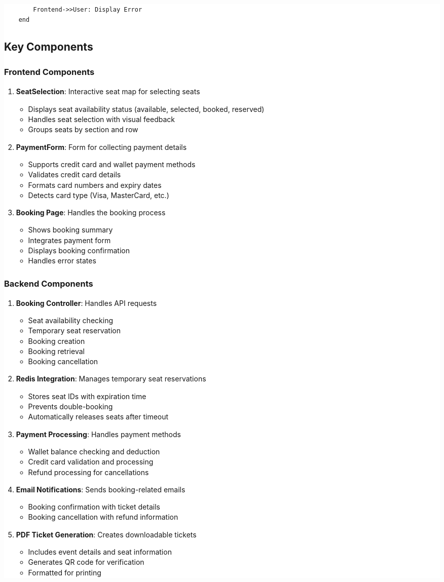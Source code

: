 ```mermaid
        Frontend->>User: Display Error
    end
```

## Key Components

### Frontend Components

1. **SeatSelection**: Interactive seat map for selecting seats
   - Displays seat availability status (available, selected, booked, reserved)
   - Handles seat selection with visual feedback
   - Groups seats by section and row

2. **PaymentForm**: Form for collecting payment details
   - Supports credit card and wallet payment methods
   - Validates credit card details
   - Formats card numbers and expiry dates
   - Detects card type (Visa, MasterCard, etc.)

3. **Booking Page**: Handles the booking process
   - Shows booking summary
   - Integrates payment form
   - Displays booking confirmation
   - Handles error states

### Backend Components

1. **Booking Controller**: Handles API requests
   - Seat availability checking
   - Temporary seat reservation
   - Booking creation
   - Booking retrieval
   - Booking cancellation

2. **Redis Integration**: Manages temporary seat reservations
   - Stores seat IDs with expiration time
   - Prevents double-booking
   - Automatically releases seats after timeout

3. **Payment Processing**: Handles payment methods
   - Wallet balance checking and deduction
   - Credit card validation and processing
   - Refund processing for cancellations

4. **Email Notifications**: Sends booking-related emails
   - Booking confirmation with ticket details
   - Booking cancellation with refund information

5. **PDF Ticket Generation**: Creates downloadable tickets
   - Includes event details and seat information
   - Generates QR code for verification
   - Formatted for printing
